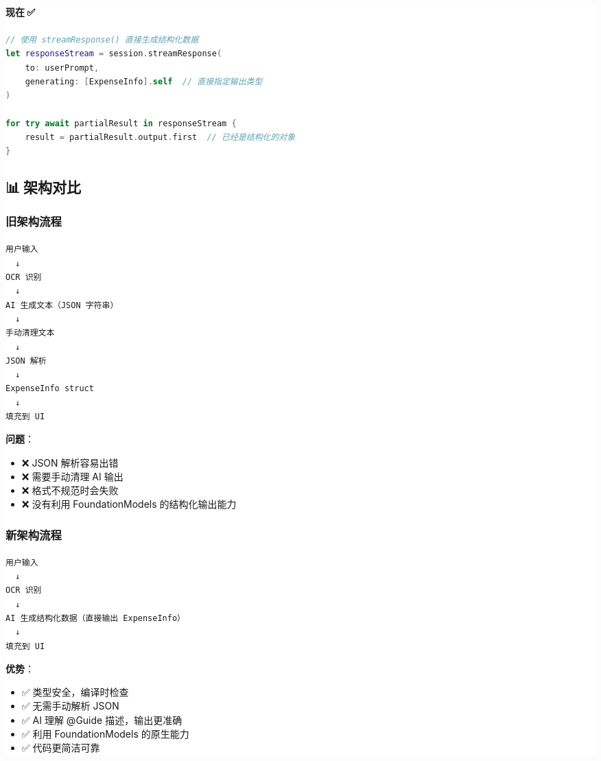 #### 现在 ✅
```swift
// 使用 streamResponse() 直接生成结构化数据
let responseStream = session.streamResponse(
    to: userPrompt,
    generating: [ExpenseInfo].self  // 直接指定输出类型
)

for try await partialResult in responseStream {
    result = partialResult.output.first  // 已经是结构化的对象
}
```

## 📊 架构对比

### 旧架构流程
```
用户输入
  ↓
OCR 识别
  ↓
AI 生成文本（JSON 字符串）
  ↓
手动清理文本
  ↓
JSON 解析
  ↓
ExpenseInfo struct
  ↓
填充到 UI
```

**问题**：
- ❌ JSON 解析容易出错
- ❌ 需要手动清理 AI 输出
- ❌ 格式不规范时会失败
- ❌ 没有利用 FoundationModels 的结构化输出能力

### 新架构流程
```
用户输入
  ↓
OCR 识别
  ↓
AI 生成结构化数据（直接输出 ExpenseInfo）
  ↓
填充到 UI
```

**优势**：
- ✅ 类型安全，编译时检查
- ✅ 无需手动解析 JSON
- ✅ AI 理解 @Guide 描述，输出更准确
- ✅ 利用 FoundationModels 的原生能力
- ✅ 代码更简洁可靠

